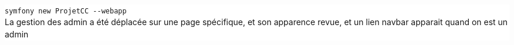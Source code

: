 ```symfony new ProjetCC --webapp```  
La gestion des admin a été déplacée sur une page spécifique, et son apparence revue, et un lien navbar apparait quand on est un admin